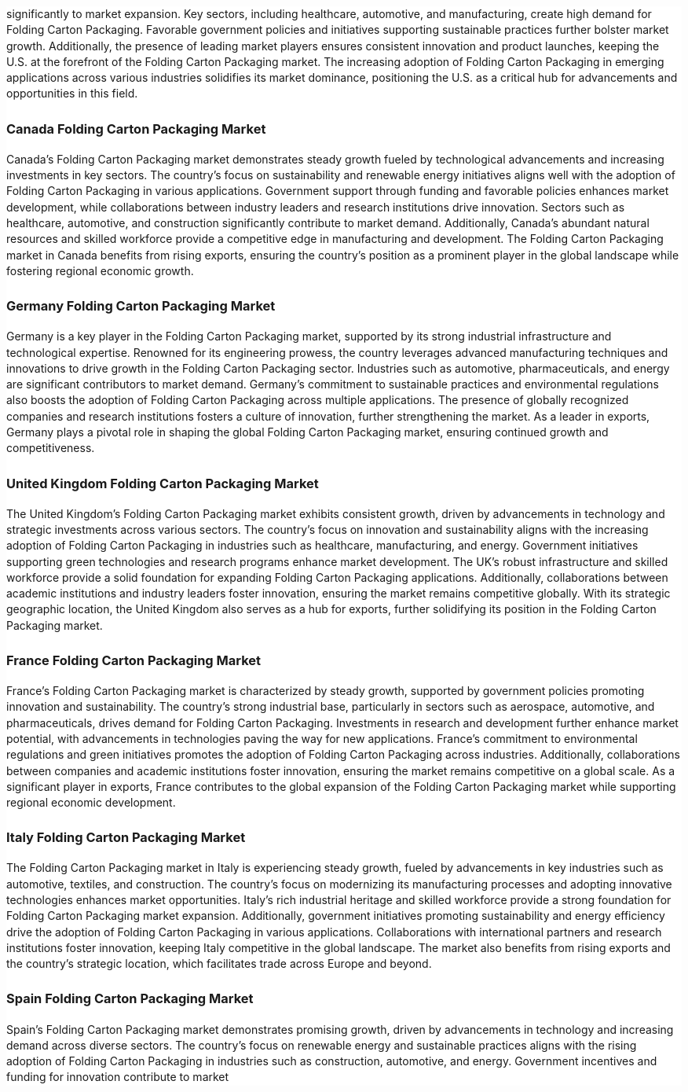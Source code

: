 significantly to market expansion. Key sectors, including healthcare, automotive, and manufacturing, create high demand for Folding Carton Packaging. Favorable government policies and initiatives supporting sustainable practices further bolster market growth. Additionally, the presence of leading market players ensures consistent innovation and product launches, keeping the U.S. at the forefront of the Folding Carton Packaging market. The increasing adoption of Folding Carton Packaging in emerging applications across various industries solidifies its market dominance, positioning the U.S. as a critical hub for advancements and opportunities in this field.</p><h3>Canada Folding Carton Packaging Market</h3><p>Canada&rsquo;s Folding Carton Packaging market demonstrates steady growth fueled by technological advancements and increasing investments in key sectors. The country&rsquo;s focus on sustainability and renewable energy initiatives aligns well with the adoption of Folding Carton Packaging in various applications. Government support through funding and favorable policies enhances market development, while collaborations between industry leaders and research institutions drive innovation. Sectors such as healthcare, automotive, and construction significantly contribute to market demand. Additionally, Canada&rsquo;s abundant natural resources and skilled workforce provide a competitive edge in manufacturing and development. The Folding Carton Packaging market in Canada benefits from rising exports, ensuring the country&rsquo;s position as a prominent player in the global landscape while fostering regional economic growth.</p><h3>Germany Folding Carton Packaging Market</h3><p>Germany is a key player in the Folding Carton Packaging market, supported by its strong industrial infrastructure and technological expertise. Renowned for its engineering prowess, the country leverages advanced manufacturing techniques and innovations to drive growth in the Folding Carton Packaging sector. Industries such as automotive, pharmaceuticals, and energy are significant contributors to market demand. Germany&rsquo;s commitment to sustainable practices and environmental regulations also boosts the adoption of Folding Carton Packaging across multiple applications. The presence of globally recognized companies and research institutions fosters a culture of innovation, further strengthening the market. As a leader in exports, Germany plays a pivotal role in shaping the global Folding Carton Packaging market, ensuring continued growth and competitiveness.</p><h3>United Kingdom Folding Carton Packaging Market</h3><p>The United Kingdom&rsquo;s Folding Carton Packaging market exhibits consistent growth, driven by advancements in technology and strategic investments across various sectors. The country&rsquo;s focus on innovation and sustainability aligns with the increasing adoption of Folding Carton Packaging in industries such as healthcare, manufacturing, and energy. Government initiatives supporting green technologies and research programs enhance market development. The UK&rsquo;s robust infrastructure and skilled workforce provide a solid foundation for expanding Folding Carton Packaging applications. Additionally, collaborations between academic institutions and industry leaders foster innovation, ensuring the market remains competitive globally. With its strategic geographic location, the United Kingdom also serves as a hub for exports, further solidifying its position in the Folding Carton Packaging market.</p><h3>France Folding Carton Packaging Market</h3><p>France&rsquo;s Folding Carton Packaging market is characterized by steady growth, supported by government policies promoting innovation and sustainability. The country&rsquo;s strong industrial base, particularly in sectors such as aerospace, automotive, and pharmaceuticals, drives demand for Folding Carton Packaging. Investments in research and development further enhance market potential, with advancements in technologies paving the way for new applications. France&rsquo;s commitment to environmental regulations and green initiatives promotes the adoption of Folding Carton Packaging across industries. Additionally, collaborations between companies and academic institutions foster innovation, ensuring the market remains competitive on a global scale. As a significant player in exports, France contributes to the global expansion of the Folding Carton Packaging market while supporting regional economic development.</p><h3>Italy Folding Carton Packaging Market</h3><p>The Folding Carton Packaging market in Italy is experiencing steady growth, fueled by advancements in key industries such as automotive, textiles, and construction. The country&rsquo;s focus on modernizing its manufacturing processes and adopting innovative technologies enhances market opportunities. Italy&rsquo;s rich industrial heritage and skilled workforce provide a strong foundation for Folding Carton Packaging market expansion. Additionally, government initiatives promoting sustainability and energy efficiency drive the adoption of Folding Carton Packaging in various applications. Collaborations with international partners and research institutions foster innovation, keeping Italy competitive in the global landscape. The market also benefits from rising exports and the country&rsquo;s strategic location, which facilitates trade across Europe and beyond.</p><h3>Spain Folding Carton Packaging Market</h3><p>Spain&rsquo;s Folding Carton Packaging market demonstrates promising growth, driven by advancements in technology and increasing demand across diverse sectors. The country&rsquo;s focus on renewable energy and sustainable practices aligns with the rising adoption of Folding Carton Packaging in industries such as construction, automotive, and energy. Government incentives and funding for innovation contribute to market